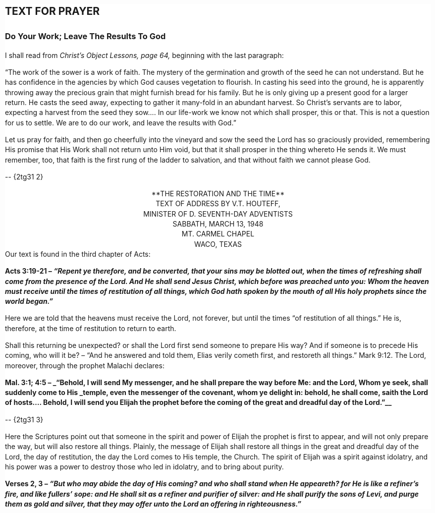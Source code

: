 TEXT FOR PRAYER
---------------

### Do Your Work; Leave The Results To God

 I shall read from _Christ’s Object Lessons, page 64,_ beginning with the last paragraph:

 “The work of the sower is a work of faith. The mystery of the germination and growth of the seed he can not understand. But he has confidence in the agencies by which God causes vegetation to flourish. In casting his seed into the ground, he is apparently throwing away the precious grain that might furnish bread for his family. But he is only giving up a present good for a larger return. He casts the seed away, expecting to gather it many-fold in an abundant harvest. So Christ’s servants are to labor, expecting a harvest from the seed they sow…. In our life-work we know not which shall prosper, this or that. This is not a question for us to settle. We are to do our work, and leave the results with God.”

 Let us pray for faith, and then go cheerfully into the vineyard and sow the seed the Lord has so graciously provided, remembering His promise that His Work shall not return unto Him void, but that it shall prosper in the thing whereto He sends it. We must remember, too, that faith is the first rung of the ladder to salvation, and that without faith we cannot please God.

 -- {2tg31 2}   
  
  <div style="text-align: center;">**THE RESTORATION AND THE TIME**</div><div style="text-align: justify;"></div><div style="text-align: center;">TEXT OF ADDRESS BY V.T. HOUTEFF,</div><div style="text-align: center;">MINISTER OF D. SEVENTH-DAY ADVENTISTS</div><div style="text-align: center;">SABBATH, MARCH 13, 1948</div><div style="text-align: center;">MT. CARMEL CHAPEL</div><div style="text-align: center;">WACO, TEXAS </div> Our text is found in the third chapter of Acts:

 **Acts 3:19-21 – _“Repent ye therefore, and be converted, that your sins may be blotted out, when the times of refreshing shall come from the presence of the Lord. And He shall send Jesus Christ, which before was preached unto you: Whom the heaven must receive until the times of restitution of all things, which God hath spoken by the mouth of all His holy prophets since the world began.”_**

 Here we are told that the heavens must receive the Lord, not forever, but until the times “of restitution of all things.” He is, therefore, at the time of restitution to return to earth.

 Shall this returning be unexpected? or shall the Lord first send someone to prepare His way? And if someone is to precede His coming, who will it be? – “And he answered and told them, Elias verily cometh first, and restoreth all things.” Mark 9:12. The Lord, moreover, through the prophet Malachi declares:

 **Mal. 3:1; 4:5 – _“Behold, I will send My messenger, and he shall prepare the way before Me: and the Lord, Whom ye seek, shall suddenly come to His _temple, even the messenger of the covenant, whom ye delight in: behold, he shall come, saith the Lord of hosts…. Behold, I will send you Elijah the prophet before the coming of the great and dreadful day of the Lord.”__**

 -- {2tg31 3}   
  
   Here the Scriptures point out that someone in the spirit and power of Elijah the prophet is first to appear, and will not only prepare the way, but will also restore all things. Plainly, the message of Elijah shall restore all things in the great and dreadful day of the Lord, the day of restitution, the day the Lord comes to His temple, the Church. The spirit of Elijah was a spirit against idolatry, and his power was a power to destroy those who led in idolatry, and to bring about purity.

 **Verses 2, 3 – _“But who may abide the day of His coming? and who shall stand when He appeareth? for He is like a refiner’s fire, and like fullers’ sope: and He shall sit as a refiner and purifier of silver: and He shall purify the sons of Levi, and purge them as gold and silver, that they may offer unto the Lord an offering in righteousness.”_**
